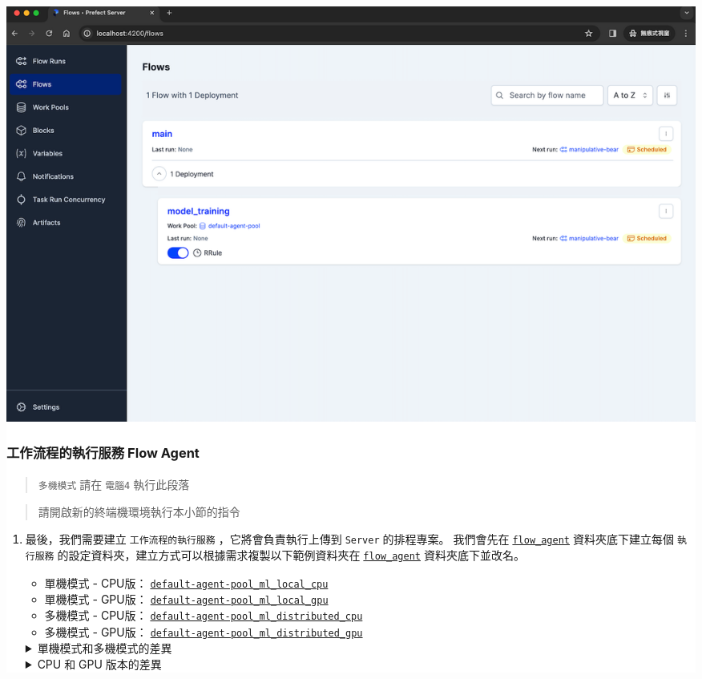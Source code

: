 ![flow_scheduler_success_ui](img/flow_scheduler_success_ui.png)

### 工作流程的執行服務 Flow Agent
> `多機模式` 請在 `電腦4` 執行此段落

> 請開啟新的終端機環境執行本小節的指令

1. 最後，我們需要建立 `工作流程的執行服務` ，它將會負責執行上傳到 `Server` 的排程專案。 我們會先在 [`flow_agent`](../../mlops-sys/flow_agent) 資料夾底下建立每個 `執行服務` 的設定資料夾，建立方式可以根據需求複製以下範例資料夾在 [`flow_agent`](../../mlops-sys/flow_agent) 資料夾底下並改名。
    - 單機模式 - CPU版： [`default-agent-pool_ml_local_cpu`](../../mlops-sys/flow_agent/default-agent-pool_ml_local_cpu/)
    - 單機模式 - GPU版： [`default-agent-pool_ml_local_gpu`](../../mlops-sys/flow_agent/default-agent-pool_ml_local_cpu/)
    - 多機模式 - CPU版： [`default-agent-pool_ml_distributed_cpu`](../../mlops-sys/flow_agent/default-agent-pool_ml_distributed_cpu/)
    - 多機模式 - GPU版： [`default-agent-pool_ml_distributed_gpu`](../../mlops-sys/flow_agent/default-agent-pool_ml_distributed_gpu/)
    
    <details><summary>單機模式和多機模式的差異</summary>
    <p>

    兩者的差異在於多機模式透過設定 `SERVER_IP` 將 `執行服務` 與 `Server` 連線，而單機模式透過在 `docker-compose.yml` 設定 Docker Network 的方式直接將 `執行服務` 與 `Server` 連線。
    </p>
    </details>

    <details><summary>CPU 和 GPU 版本的差異</summary>
    <p>
